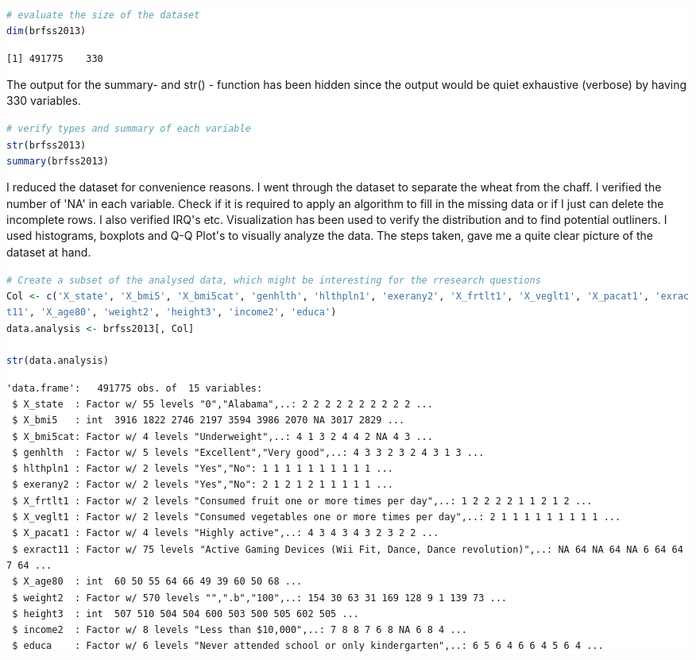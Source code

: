 ```r
# evaluate the size of the dataset
dim(brfss2013)
```

```
[1] 491775    330
```

The output for the summary- and str() - function has been hidden since the output would be quiet exhaustive (verbose) by having 330 variables.
<br>

```r
# verify types and summary of each variable 
str(brfss2013)
summary(brfss2013)
```

I reduced the dataset for convenience reasons. I went through the dataset to separate the wheat from the chaff. I verified the number of 'NA' in each 
variable. Check if it is required to apply an algorithm to fill in the missing data or if I just can delete the incomplete rows. I also verified IRQ's etc. 
Visualization has been used to verify the distribution and to find potential outliners. I used histograms, boxplots and Q-Q Plot's to visually analyze the data.
The steps taken, gave me a quite clear picture of the dataset at hand. 
<br>


```r
# Create a subset of the analysed data, which might be interesting for the rresearch questions
Col <- c('X_state', 'X_bmi5', 'X_bmi5cat', 'genhlth', 'hlthpln1', 'exerany2', 'X_frtlt1', 'X_veglt1', 'X_pacat1', 'exract11', 'X_age80', 'weight2', 'height3', 'income2', 'educa')
data.analysis <- brfss2013[, Col]

str(data.analysis)
```

```
'data.frame':	491775 obs. of  15 variables:
 $ X_state  : Factor w/ 55 levels "0","Alabama",..: 2 2 2 2 2 2 2 2 2 2 ...
 $ X_bmi5   : int  3916 1822 2746 2197 3594 3986 2070 NA 3017 2829 ...
 $ X_bmi5cat: Factor w/ 4 levels "Underweight",..: 4 1 3 2 4 4 2 NA 4 3 ...
 $ genhlth  : Factor w/ 5 levels "Excellent","Very good",..: 4 3 3 2 3 2 4 3 1 3 ...
 $ hlthpln1 : Factor w/ 2 levels "Yes","No": 1 1 1 1 1 1 1 1 1 1 ...
 $ exerany2 : Factor w/ 2 levels "Yes","No": 2 1 2 1 2 1 1 1 1 1 ...
 $ X_frtlt1 : Factor w/ 2 levels "Consumed fruit one or more times per day",..: 1 2 2 2 2 1 1 2 1 2 ...
 $ X_veglt1 : Factor w/ 2 levels "Consumed vegetables one or more times per day",..: 2 1 1 1 1 1 1 1 1 1 ...
 $ X_pacat1 : Factor w/ 4 levels "Highly active",..: 4 3 4 3 4 3 2 3 2 2 ...
 $ exract11 : Factor w/ 75 levels "Active Gaming Devices (Wii Fit, Dance, Dance revolution)",..: NA 64 NA 64 NA 6 64 64 7 64 ...
 $ X_age80  : int  60 50 55 64 66 49 39 60 50 68 ...
 $ weight2  : Factor w/ 570 levels "",".b","100",..: 154 30 63 31 169 128 9 1 139 73 ...
 $ height3  : int  507 510 504 504 600 503 500 505 602 505 ...
 $ income2  : Factor w/ 8 levels "Less than $10,000",..: 7 8 8 7 6 8 NA 6 8 4 ...
 $ educa    : Factor w/ 6 levels "Never attended school or only kindergarten",..: 6 5 6 4 6 6 4 5 6 4 ...
```
